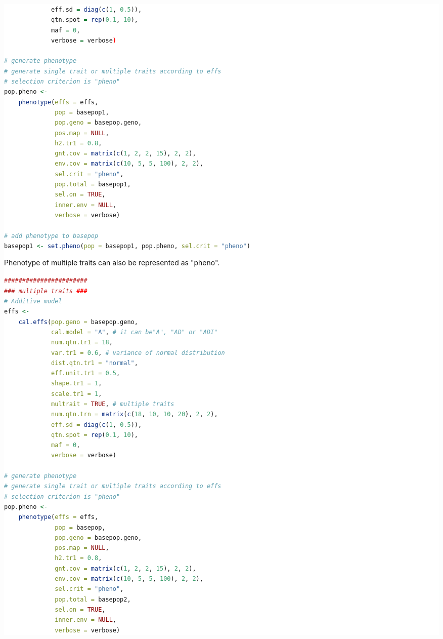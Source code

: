 ```r
             eff.sd = diag(c(1, 0.5)),
             qtn.spot = rep(0.1, 10),
             maf = 0,
             verbose = verbose)

# generate phenotype
# generate single trait or multiple traits according to effs
# selection criterion is "pheno"
pop.pheno <-
    phenotype(effs = effs,
              pop = basepop1,
              pop.geno = basepop.geno,
              pos.map = NULL,
              h2.tr1 = 0.8,
              gnt.cov = matrix(c(1, 2, 2, 15), 2, 2),
              env.cov = matrix(c(10, 5, 5, 100), 2, 2),
              sel.crit = "pheno",
              pop.total = basepop1,
              sel.on = TRUE,
              inner.env = NULL,
              verbose = verbose)

# add phenotype to basepop
basepop1 <- set.pheno(pop = basepop1, pop.pheno, sel.crit = "pheno")
```

Phenotype of multiple traits can also be represented as "pheno".

```r
#######################
### multiple traits ###
# Additive model
effs <-
    cal.effs(pop.geno = basepop.geno,
             cal.model = "A", # it can be"A", "AD" or "ADI"
             num.qtn.tr1 = 18,
             var.tr1 = 0.6, # variance of normal distribution
             dist.qtn.tr1 = "normal",
             eff.unit.tr1 = 0.5,
             shape.tr1 = 1,
             scale.tr1 = 1,
             multrait = TRUE, # multiple traits
             num.qtn.trn = matrix(c(18, 10, 10, 20), 2, 2),
             eff.sd = diag(c(1, 0.5)),
             qtn.spot = rep(0.1, 10),
             maf = 0,
             verbose = verbose)

# generate phenotype
# generate single trait or multiple traits according to effs
# selection criterion is "pheno"
pop.pheno <-
    phenotype(effs = effs,
              pop = basepop,
              pop.geno = basepop.geno,
              pos.map = NULL,
              h2.tr1 = 0.8,
              gnt.cov = matrix(c(1, 2, 2, 15), 2, 2),
              env.cov = matrix(c(10, 5, 5, 100), 2, 2),
              sel.crit = "pheno",
              pop.total = basepop2,
              sel.on = TRUE,
              inner.env = NULL,
              verbose = verbose)
```